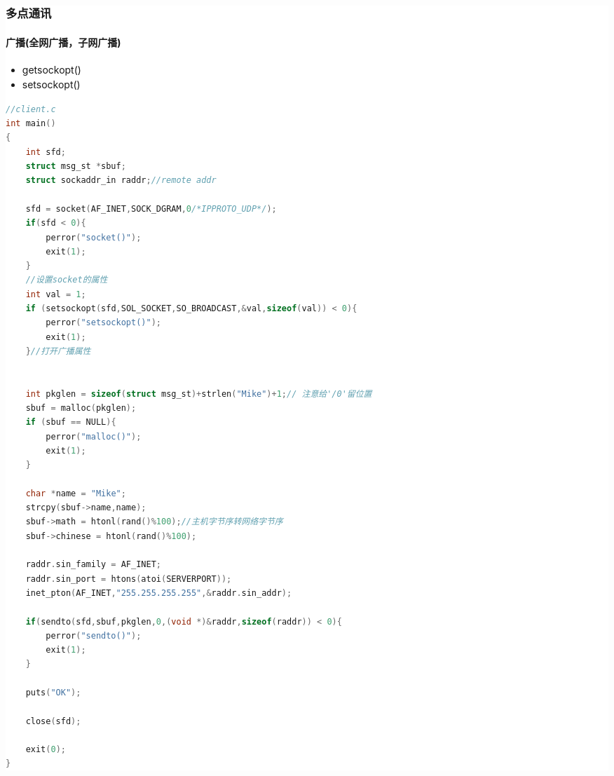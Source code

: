### 多点通讯
#### 广播(全网广播，子网广播)
- getsockopt()
- setsockopt()

~~~ c
//client.c
int main()
{
    int sfd;
    struct msg_st *sbuf;
    struct sockaddr_in raddr;//remote addr

    sfd = socket(AF_INET,SOCK_DGRAM,0/*IPPROTO_UDP*/);
    if(sfd < 0){
        perror("socket()");
        exit(1);
    }
    //设置socket的属性
    int val = 1;
    if (setsockopt(sfd,SOL_SOCKET,SO_BROADCAST,&val,sizeof(val)) < 0){
        perror("setsockopt()");
        exit(1);
    }//打开广播属性
    

    int pkglen = sizeof(struct msg_st)+strlen("Mike")+1;// 注意给'/0'留位置
    sbuf = malloc(pkglen);
    if (sbuf == NULL){
        perror("malloc()");
        exit(1);
    }
    
    char *name = "Mike";
    strcpy(sbuf->name,name);
    sbuf->math = htonl(rand()%100);//主机字节序转网络字节序
    sbuf->chinese = htonl(rand()%100);

    raddr.sin_family = AF_INET;
    raddr.sin_port = htons(atoi(SERVERPORT));
    inet_pton(AF_INET,"255.255.255.255",&raddr.sin_addr);

    if(sendto(sfd,sbuf,pkglen,0,(void *)&raddr,sizeof(raddr)) < 0){
        perror("sendto()");
        exit(1);
    }

    puts("OK");

    close(sfd);

    exit(0);
}
~~~
